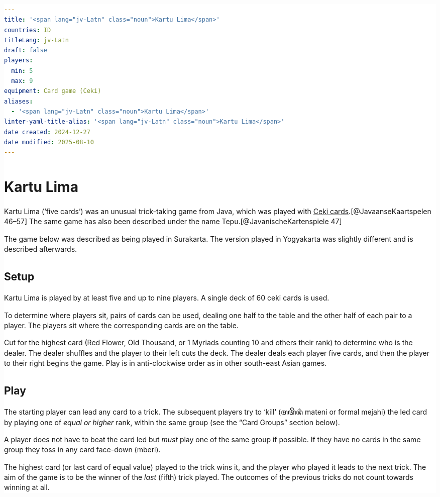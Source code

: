 ```yaml
---
title: '<span lang="jv-Latn" class="noun">Kartu Lima</span>'
countries: ID
titleLang: jv-Latn
draft: false
players:
  min: 5
  max: 9
equipment: Card game (Ceki)
aliases:
  - '<span lang="jv-Latn" class="noun">Kartu Lima</span>'
linter-yaml-title-alias: '<span lang="jv-Latn" class="noun">Kartu Lima</span>'
date created: 2024-12-27
date modified: 2025-08-10
---
```

# <span lang="jv-Latn" class="noun">Kartu Lima</span>

<span class="noun" lang="jv-Latn">Kartu Lima</span> (‘five cards’) was an unusual trick-taking game from Java, which was played with [Ceki cards](articles/cards/ceki/ceki.md).[@JavaanseKaartspelen 46–57] The same game has also been described under the name <span class="noun" lang="jv-Latn">Tepu</span>.[@JavanischeKartenspiele 47]

The game below was described as being played in Surakarta. The version played in Yogyakarta was slightly different and is described afterwards.

## Setup

<span class="noun" lang="jv-Latn">Kartu Lima</span> is played by at least five and up to nine players. A single deck of 60 ceki cards is used.

To determine where players sit, pairs of cards can be used, dealing one half to the table and the other half of each pair to a player. The players sit where the corresponding cards are on the table.

Cut for the highest card (Red Flower, Old Thousand, or 1 Myriads counting 10 and others their rank) to determine who is the dealer. The dealer shuffles and the player to their left cuts the deck. The dealer deals each player five cards, and then the player to their right begins the game. Play is in anti-clockwise order as in other south-east Asian games.

## Play

The starting player can lead any card to a trick. The subsequent players try to ‘kill’ (<span lang="jv">ꦩꦠꦼꦤꦶ</span> <span lang="jv-Latn">mateni</span> or formal <span lang="jv-Latn">mejahi</span>) the led card by playing one of _equal or higher_ rank, within the same group (see the “Card Groups” section below).

A player does not have to beat the card led but _must_ play one of the same group if possible. If they have no cards in the same group they toss in any card face-down (<span lang="jv-Latn">mberi</span>).

The highest card (or last card of equal value) played to the trick wins it, and the player who played it leads to the next trick. The aim of the game is to be the winner of the _last_ (fifth) trick played. The outcomes of the previous tricks do not count towards winning at all.


[^fn0]: As pointed out in @JavaanseKaartspelenReview [p. 350].
